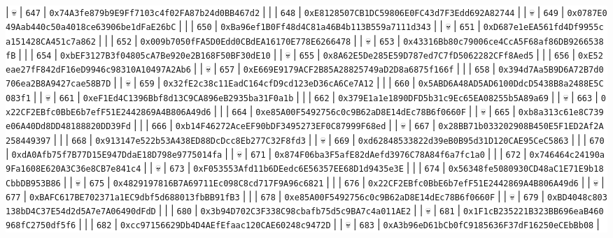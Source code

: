| 💀 | `647` | `0x74A3fe879b9E9Ff7103c4f02FA87b24d0BB467d2` |
|  | `648` | `0xE8128507CB1DC59806E0FC43d7F3Edd692A82744` |
| 💀 | `649` | `0x0787E049Aab440c50a4018ce63906be1dFaE26bC` |
|  | `650` | `0xBa96ef1B0Ff48d4C81a46B4b113B559a7111d343` |
| 💀 | `651` | `0xD687e1eEA561fd4Df9955ca151428CA451c7a862` |
|  | `652` | `0x009b7050fFA5D0Edd0CBdEA16170E778E6266478` |
| 💀 | `653` | `0x43316Bb80c79006ce4CcA5F68af86DB9266538fB` |
|  | `654` | `0xbEF3127B3f04805cA7Be920e2B168F50BF30dE10` |
| 💀 | `655` | `0x8A62E5De285E59D787ed7C7fD5062282CFf8Aed5` |
|  | `656` | `0xE52eae27fF842dF16eD9946c98310A10497A2Ab6` |
| 💀 | `657` | `0xE669E9179ACF2B85A28825749aD2D8a6875f166f` |
|  | `658` | `0x394d7Aa5B9D6A72B7d0706ea2B8A9427cae58B7D` |
| 💀 | `659` | `0x32fE2c38c11EadC164cfD9cd123eD36cA6Ce7A12` |
|  | `660` | `0x5ABD6A48AD5AD6100DdcD5438B8a2488E5C083f1` |
| 💀 | `661` | `0xeF1Ed4C1396Bbf8d13C9CA896eB2935ba31F0a1b` |
|  | `662` | `0x379E1a1e1890DFD5b31c9Ec65EA08255b5A89a69` |
| 💀 | `663` | `0x22CF2EBfc0BbE6b7efF51E2442869A4B806A49d6` |
|  | `664` | `0xe85A00F5492756c0c9B62aD8E14dEc78B6f0660F` |
| 💀 | `665` | `0xb8a313c61e8C739e06A40Dd8DD48188820DD39Fd` |
|  | `666` | `0xb14F46272AceEF90bDF3495273EF0C87999F68ed` |
| 💀 | `667` | `0x28BB71b033202908B450E5F1ED2Af2A258449397` |
|  | `668` | `0x913147e522b53A438ED88DcDcc8Eb277C32F8fd3` |
| 💀 | `669` | `0xd62848533822d39eB0B95d31D120CAE95CeC5863` |
|  | `670` | `0xdA0Afb75f7B77D15E947DdaE18D798e9775014fa` |
| 💀 | `671` | `0x874F06ba3F5afE82dAefd3976C78A84f6a7fc1a0` |
|  | `672` | `0x746464c24190a9Fa1608E620A3C36e8CB7e841c4` |
| 💀 | `673` | `0xF053553Afd11b6DEedc6E56357EE68D1d9435e3E` |
|  | `674` | `0x56348fe5080930CD48aC1E71E9b18CbbDB953B86` |
| 💀 | `675` | `0x4829197816B7A69711Ec098C8cd717F9A96c6821` |
|  | `676` | `0x22CF2EBfc0BbE6b7efF51E2442869A4B806A49d6` |
| 💀 | `677` | `0xBAFC617BE702371a1EC9dbf5d688013fbBB91fB3` |
|  | `678` | `0xe85A00F5492756c0c9B62aD8E14dEc78B6f0660F` |
| 💀 | `679` | `0xBD4048c803138bD4C37E54d2d5A7e7A06490dFdD` |
|  | `680` | `0x3b94D702C3F338C98cbafb75d5c9BA7c4a011AE2` |
| 💀 | `681` | `0x1F1cB235221B323BB696eaB460968fC2750df5f6` |
|  | `682` | `0xcc97156629Db4D4AEfEfaac120CAE60248c9472D` |
| 💀 | `683` | `0xA3b96eD61bCb0fC9185636F37dF16250eCEbBb08` |
